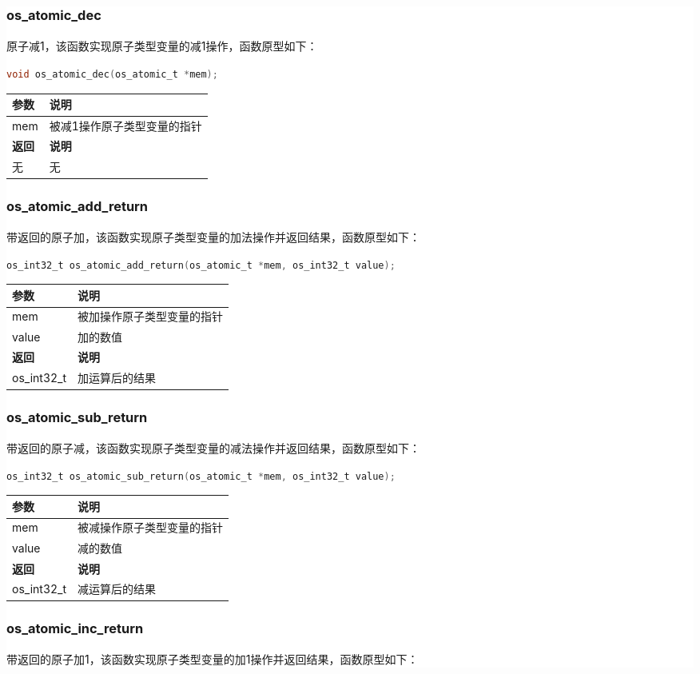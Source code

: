 ### os_atomic_dec

原子减1，该函数实现原子类型变量的减1操作，函数原型如下：

```c
void os_atomic_dec(os_atomic_t *mem);
```

| **参数** | **说明** |
| :--- | :--- |
| mem | 被减1操作原子类型变量的指针 |
| **返回** | **说明** |
| 无 | 无 |

### os_atomic_add_return

带返回的原子加，该函数实现原子类型变量的加法操作并返回结果，函数原型如下：

```c
os_int32_t os_atomic_add_return(os_atomic_t *mem, os_int32_t value);
```

| **参数** | **说明** |
| :--- | :--- |
| mem | 被加操作原子类型变量的指针 |
| value | 加的数值 |
| **返回** | **说明** |
| os_int32_t | 加运算后的结果 |

### os_atomic_sub_return

带返回的原子减，该函数实现原子类型变量的减法操作并返回结果，函数原型如下：

```c
os_int32_t os_atomic_sub_return(os_atomic_t *mem, os_int32_t value);
```

| **参数** | **说明** |
| :--- | :--- |
| mem | 被减操作原子类型变量的指针 |
| value | 减的数值 |
| **返回** | **说明** |
| os_int32_t | 减运算后的结果 |

### os_atomic_inc_return

带返回的原子加1，该函数实现原子类型变量的加1操作并返回结果，函数原型如下：
